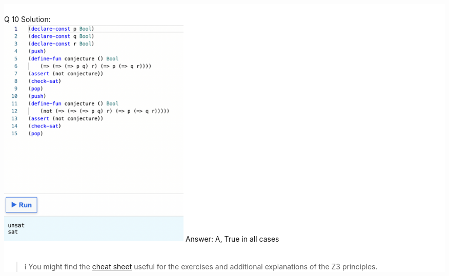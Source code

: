 </br>
Q 10 Solution:
</br>
<img src="images/Additional_Exercise_Q10_Solution.png" width="350">
Answer: A, True in all cases
</br>
</br>

> :information_source: You might find the [cheat sheet](Cheat_Sheet.md) useful for the exercises and additional explanations of the Z3 principles.
